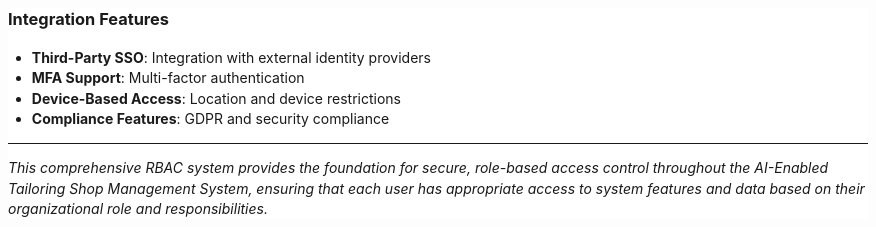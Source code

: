 ### Integration Features
- **Third-Party SSO**: Integration with external identity providers
- **MFA Support**: Multi-factor authentication
- **Device-Based Access**: Location and device restrictions
- **Compliance Features**: GDPR and security compliance

---

*This comprehensive RBAC system provides the foundation for secure, role-based access control throughout the AI-Enabled Tailoring Shop Management System, ensuring that each user has appropriate access to system features and data based on their organizational role and responsibilities.*
